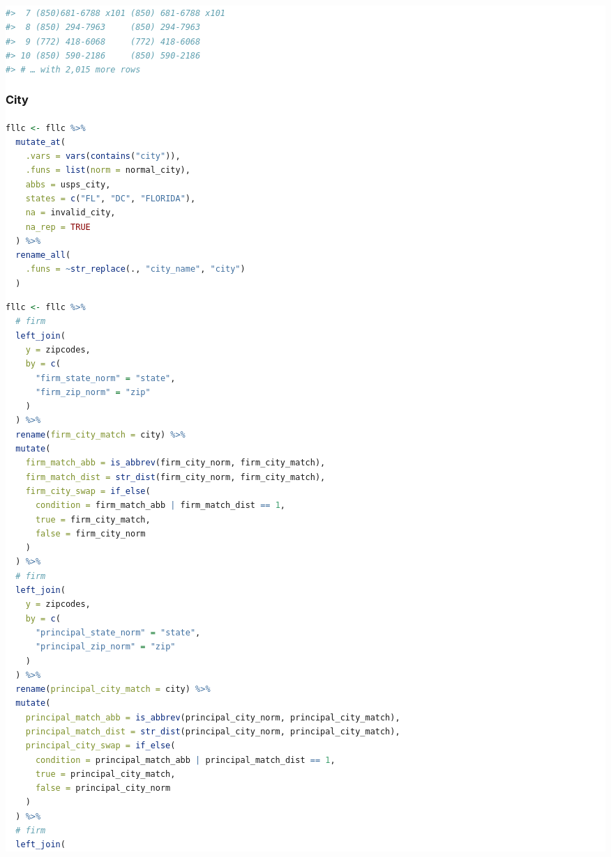 ``` r
#>  7 (850)681-6788 x101 (850) 681-6788 x101
#>  8 (850) 294-7963     (850) 294-7963     
#>  9 (772) 418-6068     (772) 418-6068     
#> 10 (850) 590-2186     (850) 590-2186     
#> # … with 2,015 more rows
```

### City

``` r
fllc <- fllc %>% 
  mutate_at(
    .vars = vars(contains("city")),
    .funs = list(norm = normal_city),
    abbs = usps_city,
    states = c("FL", "DC", "FLORIDA"),
    na = invalid_city,
    na_rep = TRUE
  ) %>% 
  rename_all(
    .funs = ~str_replace(., "city_name", "city")
  )
```

``` r
fllc <- fllc %>%
  # firm
  left_join(
    y = zipcodes,
    by = c(
      "firm_state_norm" = "state",
      "firm_zip_norm" = "zip"
    )
  ) %>% 
  rename(firm_city_match = city) %>% 
  mutate(
    firm_match_abb = is_abbrev(firm_city_norm, firm_city_match),
    firm_match_dist = str_dist(firm_city_norm, firm_city_match),
    firm_city_swap = if_else(
      condition = firm_match_abb | firm_match_dist == 1,
      true = firm_city_match,
      false = firm_city_norm
    )
  ) %>% 
  # firm
  left_join(
    y = zipcodes,
    by = c(
      "principal_state_norm" = "state",
      "principal_zip_norm" = "zip"
    )
  ) %>% 
  rename(principal_city_match = city) %>% 
  mutate(
    principal_match_abb = is_abbrev(principal_city_norm, principal_city_match),
    principal_match_dist = str_dist(principal_city_norm, principal_city_match),
    principal_city_swap = if_else(
      condition = principal_match_abb | principal_match_dist == 1,
      true = principal_city_match,
      false = principal_city_norm
    )
  ) %>% 
  # firm
  left_join(
```
